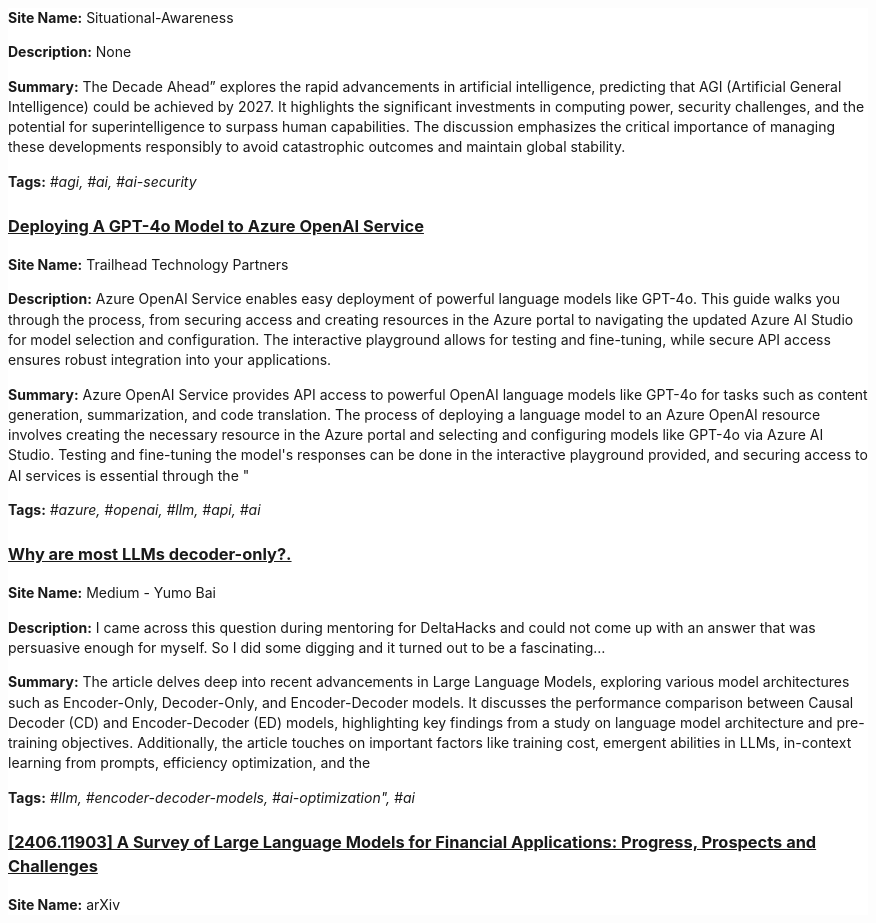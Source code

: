 **Site Name:** Situational-Awareness

**Description:** None

**Summary:** The Decade Ahead” explores the rapid advancements in artificial intelligence, predicting that AGI (Artificial General Intelligence) could be achieved by 2027. It highlights the significant investments in computing power, security challenges, and the potential for superintelligence to surpass human capabilities. The discussion emphasizes the critical importance of managing these developments responsibly to avoid catastrophic outcomes and maintain global stability.

**Tags:** *\#agi, \#ai, \#ai-security*

### [Deploying A GPT-4o Model to Azure OpenAI Service](https://trailheadtechnology.com/deploying-a-gpt-4o-model-to-azure-openai-service/)

**Site Name:** Trailhead Technology Partners

**Description:** Azure OpenAI Service enables easy deployment of powerful language models like GPT-4o. This guide walks you through the process, from securing access and creating resources in the Azure portal to navigating the updated Azure AI Studio for model selection and configuration. The interactive playground allows for testing and fine-tuning, while secure API access ensures robust integration into your applications.

**Summary:** Azure OpenAI Service provides API access to powerful OpenAI language models like GPT-4o for tasks such as content generation, summarization, and code translation. The process of deploying a language model to an Azure OpenAI resource involves creating the necessary resource in the Azure portal and selecting and configuring models like GPT-4o via Azure AI Studio. Testing and fine-tuning the model's responses can be done in the interactive playground provided, and securing access to AI services is essential through the "

**Tags:** *\#azure, \#openai, \#llm, \#api, \#ai*

### [Why are most LLMs decoder-only?.](https://medium.com/@yumo-bai/why-are-most-llms-decoder-only-590c903e4789)

**Site Name:** Medium - Yumo Bai

**Description:** I came across this question during mentoring for DeltaHacks and could not come up with an answer that was persuasive enough for myself. So I did some digging and it turned out to be a fascinating…

**Summary:** The article delves deep into recent advancements in Large Language Models, exploring various model architectures such as Encoder-Only, Decoder-Only, and Encoder-Decoder models. It discusses the performance comparison between Causal Decoder (CD) and Encoder-Decoder (ED) models, highlighting key findings from a study on language model architecture and pre-training objectives. Additionally, the article touches on important factors like training cost, emergent abilities in LLMs, in-context learning from prompts, efficiency optimization, and the

**Tags:** *\#llm, \#encoder-decoder-models, \#ai-optimization", \#ai*

### [[2406.11903] A Survey of Large Language Models for Financial Applications: Progress, Prospects and Challenges](https://arxiv.org/abs/2406.11903)

**Site Name:** arXiv
